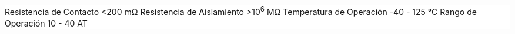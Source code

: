<tr align="center">
<td>
Resistencia de Contacto
</td>
<td colspan="3">
&lt;200
</td>
<td>
mΩ
</td>
</tr>
<tr align="center">
<td>
Resistencia de Aislamiento
</td>
<td colspan="3">
&gt;10<sup>6</sup>
</td>
<td>
MΩ
</td>
</tr>
<tr align="center">
<td>
Temperatura de Operación
</td>
<td>
-40
</td>
<td>
-
</td>
<td>
125
</td>
<td>
℃
</td>
</tr>
<tr align="center">
<td>
Rango de Operación
</td>
<td>
10
</td>
<td>
-
</td>
<td>
40
</td>
<td>
AT
</td>
</tr>
</table>
